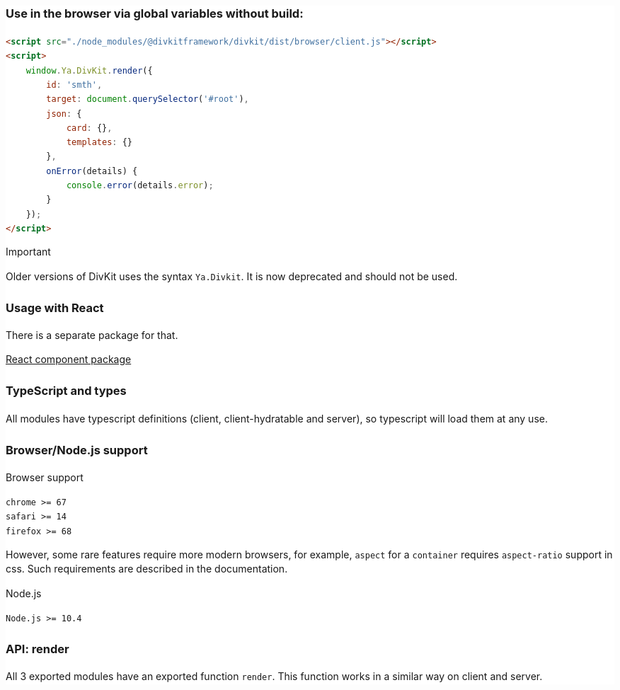 ### Use in the browser via global variables without build:

```html
<script src="./node_modules/@divkitframework/divkit/dist/browser/client.js"></script>
<script>
    window.Ya.DivKit.render({
        id: 'smth',
        target: document.querySelector('#root'),
        json: {
            card: {},
            templates: {}
        },
        onError(details) {
            console.error(details.error);
        }
    });
</script>
```

> [!IMPORTANT]
> Older versions of DivKit uses the syntax `Ya.Divkit`. It is now deprecated and should not be used.

### Usage with React

There is a separate package for that.

[React component package](../divkit-react)

### TypeScript and types

All modules have typescript definitions (client, client-hydratable and server), so typescript will load them at any use.

### Browser/Node.js support

Browser support
```
chrome >= 67
safari >= 14
firefox >= 68
```

However, some rare features require more modern browsers, for example, `aspect` for a `container` requires `aspect-ratio` support in css. Such requirements are described in the documentation.

Node.js
```
Node.js >= 10.4
```

### API: render

All 3 exported modules have an exported function `render`. This function works in a similar way on client and server.
